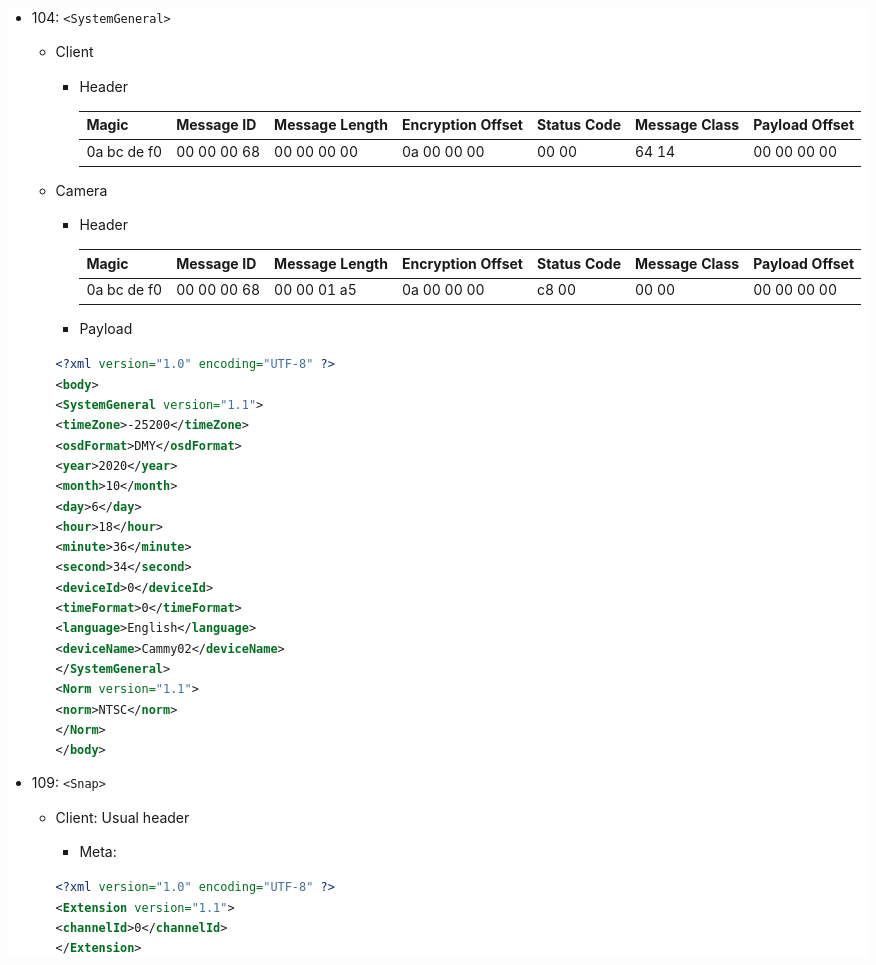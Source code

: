 - 104: `<SystemGeneral>`

  - Client

    - Header

      | Magic       | Message ID  | Message Length | Encryption Offset | Status Code | Message Class | Payload Offset |
      | ----------- | ----------- | -------------- | ----------------- | ----------- | ------------- | -------------- |
      | 0a bc de f0 | 00 00 00 68 | 00 00 00 00    | 0a 00 00 00       | 00 00       | 64 14         | 00 00 00 00    |

  - Camera

    - Header

      | Magic       | Message ID  | Message Length | Encryption Offset | Status Code | Message Class | Payload Offset |
      | ----------- | ----------- | -------------- | ----------------- | ----------- | ------------- | -------------- |
      | 0a bc de f0 | 00 00 00 68 | 00 00 01 a5    | 0a 00 00 00       | c8 00       | 00 00         | 00 00 00 00    |

    - Payload

    ```xml
    <?xml version="1.0" encoding="UTF-8" ?>
    <body>
    <SystemGeneral version="1.1">
    <timeZone>-25200</timeZone>
    <osdFormat>DMY</osdFormat>
    <year>2020</year>
    <month>10</month>
    <day>6</day>
    <hour>18</hour>
    <minute>36</minute>
    <second>34</second>
    <deviceId>0</deviceId>
    <timeFormat>0</timeFormat>
    <language>English</language>
    <deviceName>Cammy02</deviceName>
    </SystemGeneral>
    <Norm version="1.1">
    <norm>NTSC</norm>
    </Norm>
    </body>
    ```

- 109: `<Snap>`

  - Client:
    Usual header

    - Meta:

    ```xml
    <?xml version="1.0" encoding="UTF-8" ?>
    <Extension version="1.1">
    <channelId>0</channelId>
    </Extension>
    ```
